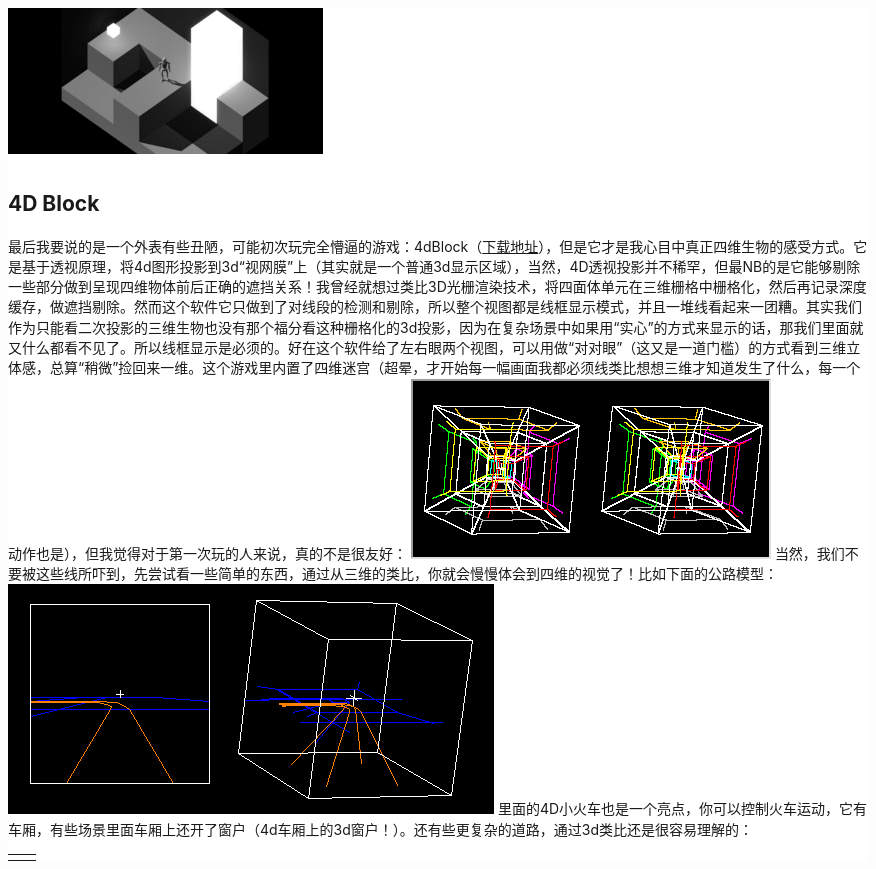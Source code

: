 </td><td>

![tetra space](/img/game4.gif)

</td></tr></table><a name="4dtouhh"></a>

## 4D Block
最后我要说的是一个外表有些丑陋，可能初次玩完全懵逼的游戏：4dBlock（[下载地址](http://www.urticator.net/blocks/)），但是它才是我心目中真正四维生物的感受方式。它是基于透视原理，将4d图形投影到3d“视网膜”上（其实就是一个普通3d显示区域），当然，4D透视投影并不稀罕，但最NB的是它能够剔除一些部分做到呈现四维物体前后正确的遮挡关系！我曾经就想过类比3D光栅渲染技术，将四面体单元在三维栅格中栅格化，然后再记录深度缓存，做遮挡剔除。然而这个软件它只做到了对线段的检测和剔除，所以整个视图都是线框显示模式，并且一堆线看起来一团糟。其实我们作为只能看二次投影的三维生物也没有那个福分看这种栅格化的3d投影，因为在复杂场景中如果用“实心”的方式来显示的话，那我们里面就又什么都看不见了。所以线框显示是必须的。好在这个软件给了左右眼两个视图，可以用做“对对眼”（这又是一道门槛）的方式看到三维立体感，总算“稍微”捡回来一维。这个游戏里内置了四维迷宫（超晕，才开始每一幅画面我都必须线类比想想三维才知道发生了什么，每一个动作也是），但我觉得对于第一次玩的人来说，真的不是很友好：
![即使给了左右眼两个视图也是一团糟的线](/img/game7.gif)
当然，我们不要被这些线所吓到，先尝试看一些简单的东西，通过从三维的类比，你就会慢慢体会到四维的视觉了！比如下面的公路模型：
![3d/4d公路类比对比](/img/game5.png)
里面的4D小火车也是一个亮点，你可以控制火车运动，它有车厢，有些场景里面车厢上还开了窗户（4d车厢上的3d窗户！）。还有些更复杂的道路，通过3d类比还是很容易理解的：

<table><tr><td width="50%">
